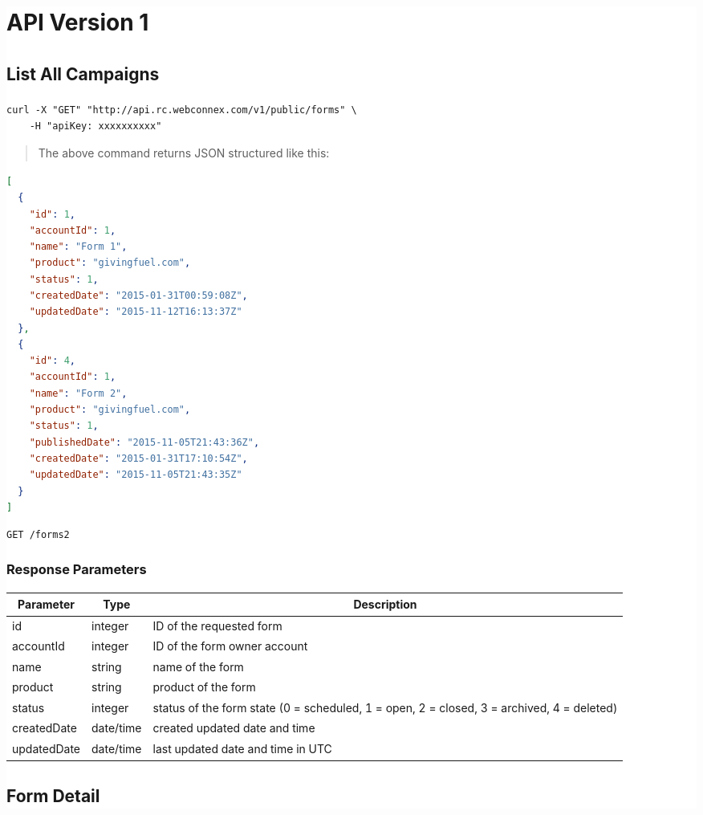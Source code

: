# API Version 1

## List All Campaigns

```shell
curl -X "GET" "http://api.rc.webconnex.com/v1/public/forms" \
	-H "apiKey: xxxxxxxxxx"
```

> The above command returns JSON structured like this:

```json
[
  {
    "id": 1,
    "accountId": 1,
    "name": "Form 1",
    "product": "givingfuel.com",
    "status": 1,
    "createdDate": "2015-01-31T00:59:08Z",
    "updatedDate": "2015-11-12T16:13:37Z"
  },
  {
    "id": 4,
    "accountId": 1,
    "name": "Form 2",
    "product": "givingfuel.com",
    "status": 1,
    "publishedDate": "2015-11-05T21:43:36Z",
    "createdDate": "2015-01-31T17:10:54Z",
    "updatedDate": "2015-11-05T21:43:35Z"
  }
]
```
`GET /forms2`

### Response Parameters
Parameter | Type | Description
-------------- | -------------- | --------------
id | integer | ID of the requested form
accountId | integer | ID of the form owner account
name | string | name of the form
product | string | product of the form
status | integer | status of the form state (0 = scheduled, 1 = open, 2 = closed, 3 = archived, 4 = deleted)
createdDate | date/time | created updated date and time
updatedDate |  date/time | last updated date and time in UTC

## Form Detail
